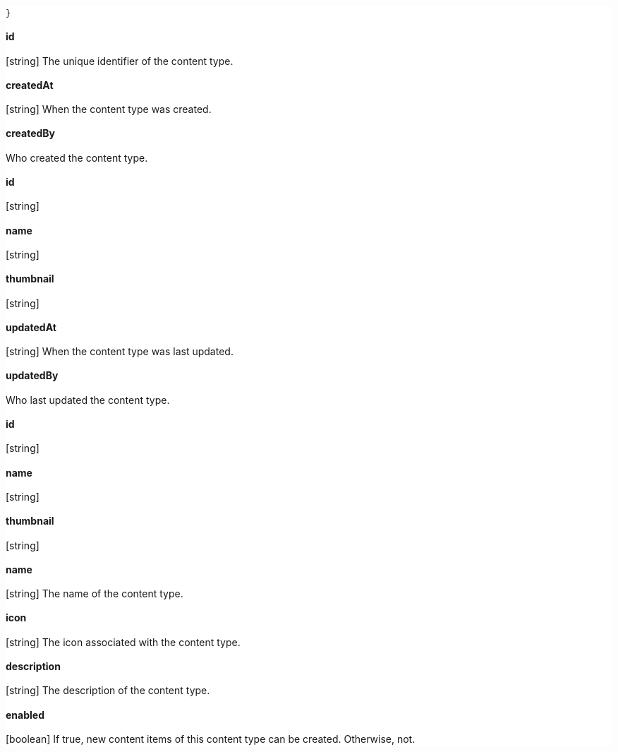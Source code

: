 ```
}

```

**id**

\[string\] The unique identifier of the content type.

**createdAt**

\[string\] When the content type was created.

**createdBy**

Who created the content type.

**id**

\[string\]

**name**

\[string\]

**thumbnail**

\[string\]

**updatedAt**

\[string\] When the content type was last updated.

**updatedBy**

Who last updated the content type.

**id**

\[string\]

**name**

\[string\]

**thumbnail**

\[string\]

**name**

\[string\] The name of the content type.

**icon**

\[string\] The icon associated with the content type.

**description**

\[string\] The description of the content type.

**enabled**

\[boolean\] If true, new content items of this content type can be created. Otherwise, not.
